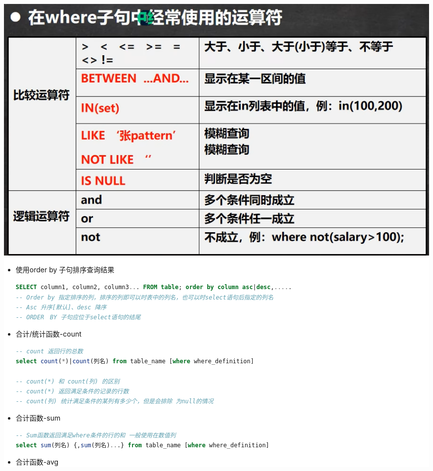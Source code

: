 ![image-20250822173003389](MySQL.assets/image-20250822173003389.png)

- 使用order by 子句排序查询结果

  ~~~sql
  SELECT column1, column2, column3... FROM table; order by column asc|desc,.....
  -- Order by 指定排序的列，排序的列即可以时表中的列名，也可以时select语句后指定的列名
  -- Asc 升序[默认]、desc 降序
  -- ORDER　BY 子句应位于select语句的结尾
  ~~~

- 合计/统计函数-count

  ~~~sql
  -- count 返回行的总数
  select count(*)|count(列名) from table_name [where where_definition]
  
  -- count(*) 和 count(列) 的区别
  -- count(*) 返回满足条件的记录的行数
  -- count(列) 统计满足条件的某列有多少个，但是会排除 为null的情况
  ~~~

- 合计函数-sum

  ~~~sql
  -- Sum函数返回满足where条件的行的和 一般使用在数值列
  select sum(列名) {,sum(列名)...} from table_name [where where_definition]
  ~~~

- 合计函数-avg
